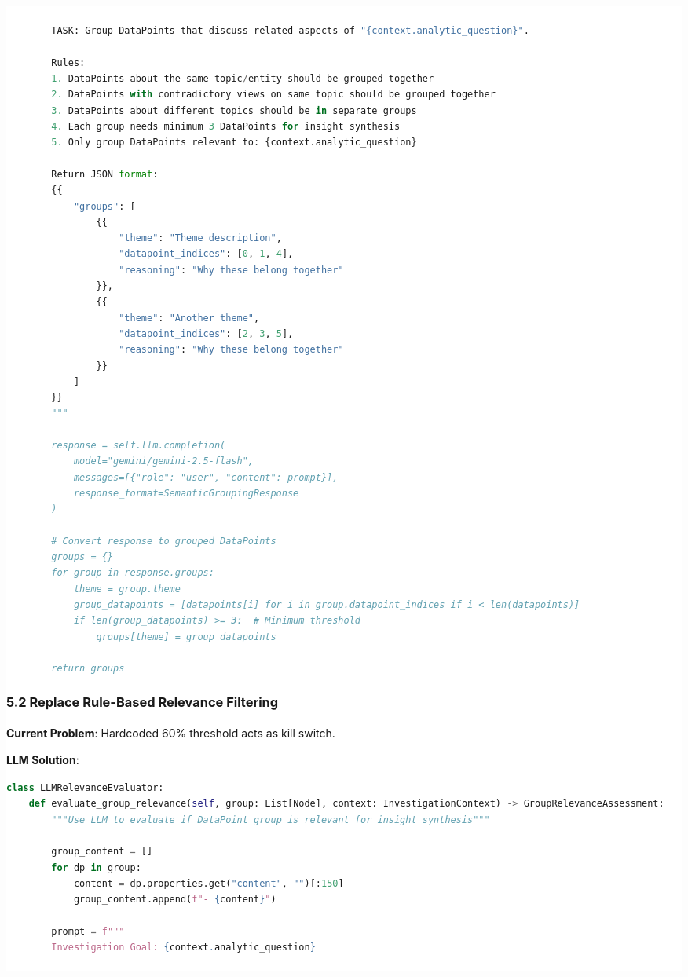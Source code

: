 ```python
        
        TASK: Group DataPoints that discuss related aspects of "{context.analytic_question}".
        
        Rules:
        1. DataPoints about the same topic/entity should be grouped together
        2. DataPoints with contradictory views on same topic should be grouped together
        3. DataPoints about different topics should be in separate groups
        4. Each group needs minimum 3 DataPoints for insight synthesis
        5. Only group DataPoints relevant to: {context.analytic_question}
        
        Return JSON format:
        {{
            "groups": [
                {{
                    "theme": "Theme description",
                    "datapoint_indices": [0, 1, 4],
                    "reasoning": "Why these belong together"
                }},
                {{
                    "theme": "Another theme",
                    "datapoint_indices": [2, 3, 5],
                    "reasoning": "Why these belong together"
                }}
            ]
        }}
        """
        
        response = self.llm.completion(
            model="gemini/gemini-2.5-flash",
            messages=[{"role": "user", "content": prompt}],
            response_format=SemanticGroupingResponse
        )
        
        # Convert response to grouped DataPoints
        groups = {}
        for group in response.groups:
            theme = group.theme
            group_datapoints = [datapoints[i] for i in group.datapoint_indices if i < len(datapoints)]
            if len(group_datapoints) >= 3:  # Minimum threshold
                groups[theme] = group_datapoints
                
        return groups
```

### 5.2 Replace Rule-Based Relevance Filtering

**Current Problem**: Hardcoded 60% threshold acts as kill switch.

**LLM Solution**:
```python
class LLMRelevanceEvaluator:
    def evaluate_group_relevance(self, group: List[Node], context: InvestigationContext) -> GroupRelevanceAssessment:
        """Use LLM to evaluate if DataPoint group is relevant for insight synthesis"""
        
        group_content = []
        for dp in group:
            content = dp.properties.get("content", "")[:150]
            group_content.append(f"- {content}")
        
        prompt = f"""
        Investigation Goal: {context.analytic_question}
        
```